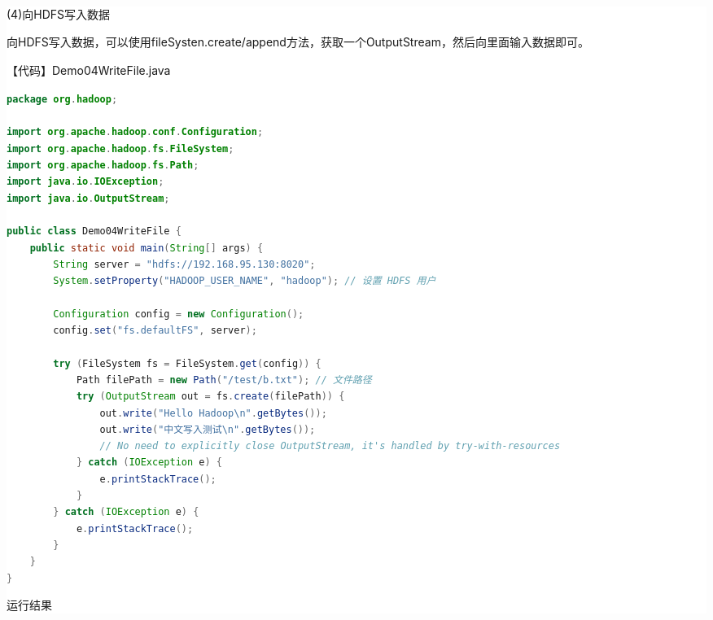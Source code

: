 
(4)向HDFS写入数据

向HDFS写入数据，可以使用fileSysten.create/append方法，获取一个OutputStream，然后向里面输入数据即可。

【代码】Demo04WriteFile.java

```java
package org.hadoop;  
  
import org.apache.hadoop.conf.Configuration;  
import org.apache.hadoop.fs.FileSystem;  
import org.apache.hadoop.fs.Path;  
import java.io.IOException;  
import java.io.OutputStream;  
  
public class Demo04WriteFile {  
    public static void main(String[] args) {  
        String server = "hdfs://192.168.95.130:8020";  
        System.setProperty("HADOOP_USER_NAME", "hadoop"); // 设置 HDFS 用户  
  
        Configuration config = new Configuration();  
        config.set("fs.defaultFS", server);  
  
        try (FileSystem fs = FileSystem.get(config)) {  
            Path filePath = new Path("/test/b.txt"); // 文件路径  
            try (OutputStream out = fs.create(filePath)) {  
                out.write("Hello Hadoop\n".getBytes());  
                out.write("中文写入测试\n".getBytes());  
                // No need to explicitly close OutputStream, it's handled by try-with-resources  
            } catch (IOException e) {  
                e.printStackTrace();  
            }  
        } catch (IOException e) {  
            e.printStackTrace();  
        }  
    }  
}

```

运行结果